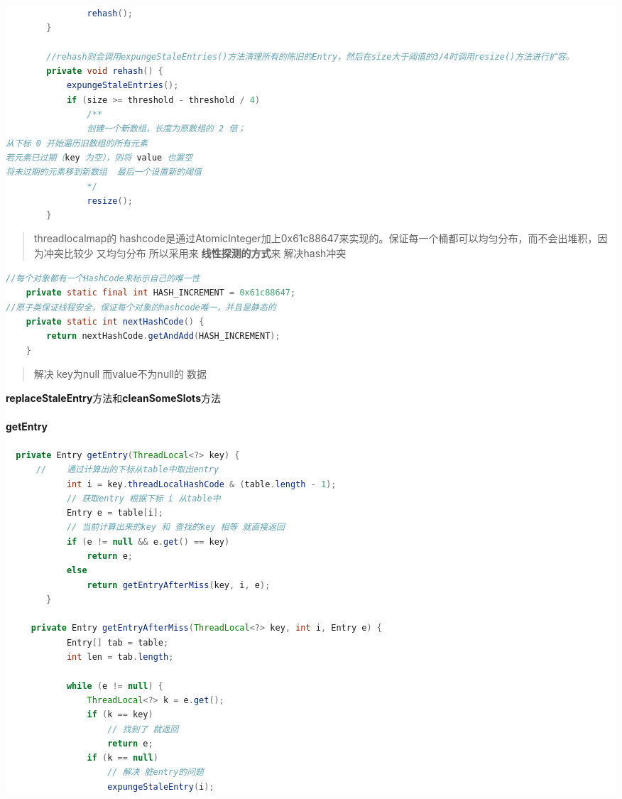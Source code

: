 ```java
                rehash();
        }

		//rehash则会调用expungeStaleEntries()方法清理所有的陈旧的Entry，然后在size大于阈值的3/4时调用resize()方法进行扩容。
		private void rehash() {
            expungeStaleEntries();
            if (size >= threshold - threshold / 4)
                /**
                创建一个新数组，长度为原数组的 2 倍；
从下标 0 开始遍历旧数组的所有元素
若元素已过期（key 为空），则将 value 也置空
将未过期的元素移到新数组  最后一个设置新的阈值
                */
                resize();
        }
```



>  threadlocalmap的 hashcode是通过AtomicInteger加上0x61c88647来实现的。保证每一个桶都可以均匀分布，而不会出堆积，因为冲突比较少 又均匀分布 所以采用来 **线性探测的方式**来 解决hash冲突 

```java
//每个对象都有一个HashCode来标示自己的唯一性
    private static final int HASH_INCREMENT = 0x61c88647;
//原子类保证线程安全，保证每个对象的hashcode唯一，并且是静态的
    private static int nextHashCode() {
        return nextHashCode.getAndAdd(HASH_INCREMENT);
    }

```



> 解决 key为null 而value不为null的 数据

**replaceStaleEntry**方法和**cleanSomeSlots**方法



#### getEntry

>

```java
  private Entry getEntry(ThreadLocal<?> key) {
      //	通过计算出的下标从table中取出entry
            int i = key.threadLocalHashCode & (table.length - 1);
            // 获取entry 根据下标 i 从table中
      		Entry e = table[i];
      		// 当前计算出来的key 和 查找的key 相等 就直接返回 
            if (e != null && e.get() == key)
                return e;
            else
                return getEntryAfterMiss(key, i, e);
        }

	 private Entry getEntryAfterMiss(ThreadLocal<?> key, int i, Entry e) {
            Entry[] tab = table;
            int len = tab.length;

            while (e != null) {
                ThreadLocal<?> k = e.get();
                if (k == key)
                    // 找到了 就返回
                    return e;
                if (k == null)
                    // 解决 脏entry的问题
                    expungeStaleEntry(i);
```
